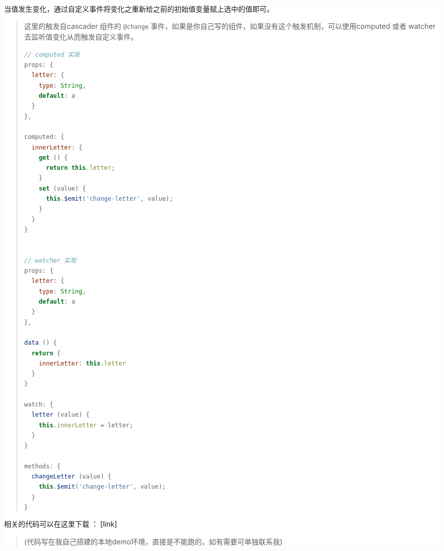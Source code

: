当值发生变化，通过自定义事件将变化之重新给之前的初始值变量赋上选中的值即可。





> 这里的触发自cascader 组件的 `@change` 事件，如果是你自己写的组件，如果没有这个触发机制，可以使用computed 或者 watcher  去监听值变化从而触发自定义事件。
>
> ```javascript
> // computed 实现
> props: {
>   letter: {
>     type: String,
>     default: a
>   }
> },
> 
> computed: {
>   innerLetter: {
>     get () {
>       return this.letter;
>     }
>     set (value) {
>       this.$emit('change-letter', value);
>     }
>   }
> }
> 
> 
> // watcher 实现
> props: {
>   letter: {
>     type: String,
>     default: a
>   }
> },
> 
> data () {
>   return {
>     innerLetter: this.letter
>   }
> }
> 
> watch: {
>   letter (value) {
>     this.innerLetter = letter;
>   }
> }
> 
> methods: {
>   changeLetter (value) {
>     this.$emit('change-letter', value);
>   }
> }
> ```





相关的代码可以在这里下载 ： [link]

> (代码写在我自己搭建的本地demo环境，直接是不能跑的，如有需要可单独联系我)

